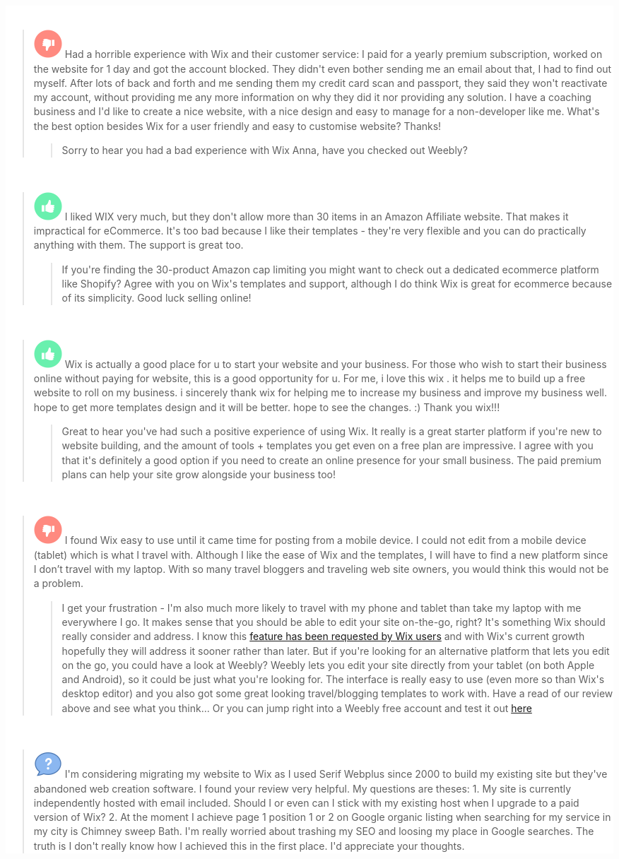 <br>

>![thumb-down](/assets/thumb-down.png) Had a horrible experience with Wix and their customer service: I paid for a yearly premium subscription, worked on the website for 1 day and got the account blocked. They didn't even bother sending me an email about that, I had to find out myself. After lots of back and forth and me sending them my credit card scan and passport, they said they won't reactivate my account, without providing me any more information on why they did it nor providing any solution. I have a coaching business and I'd like to create a nice website, with a nice design and easy to manage for a non-developer like me. What's the best option besides Wix for a user friendly and easy to customise website? Thanks!
> > Sorry to hear you had a bad experience with Wix Anna, have you checked out Weebly?

<br>

>![thumb-up](/assets/thumb-up.png) I liked WIX very much, but they don't allow more than 30 items in an Amazon Affiliate website. That makes it impractical for eCommerce. It's too bad because I like their templates - they're very flexible and you can do practically anything with them. The support is great too.
> > If you're finding the 30-product Amazon cap limiting you might want to check out a dedicated ecommerce platform like Shopify? Agree with you on Wix's templates and support, although I do think Wix is great for ecommerce because of its simplicity. Good luck selling online!

<br>

>![thumb-up](/assets/thumb-up.png) Wix is actually a good place for u to start your website and your business. For those who wish to start their business online without paying for website, this is a good opportunity for u. For me, i love this wix . it helps me to build up a free website to roll on my business. i sincerely thank wix for helping me to increase my business and improve my business well. hope to get more templates design and it will be better. hope to see the changes. :) Thank you wix!!!
> > Great to hear you've had such a positive experience of using Wix. It really is a great starter platform if you're new to website building, and the amount of tools + templates you get even on a free plan are impressive. I agree with you that it's definitely a good option if you need to create an online presence for your small business. The paid premium plans can help your site grow alongside your business too!

<br>

> ![thumb-down](/assets/thumb-down.png) I found Wix easy to use until it came time for posting from a mobile device. I could not edit from a mobile device (tablet) which is what I travel with. Although I like the ease of Wix and the templates, I will have to find a new platform since I don’t travel with my laptop. With so many travel bloggers and traveling web site owners, you would think this would not be a problem.
> > I get your frustration - I'm also much more likely to travel with my phone and tablet than take my laptop with me everywhere I go. It makes sense that you should be able to edit your site on-the-go, right? It's something Wix should really consider and address. I know this [feature has been requested by Wix users](https://support.wix.com/en/article/request-editing-your-site-from-a-mobile-device-or-tablet) and with Wix's current growth hopefully they will address it sooner rather than later. But if you're looking for an alternative platform that lets you edit on the go, you could have a look at Weebly? Weebly lets you edit your site directly from your tablet (on both Apple and Android), so it could be just what you're looking for. The interface is really easy to use (even more so than Wix's desktop editor) and you also got some great looking travel/blogging templates to work with. Have a read of our review above and see what you think... Or you can jump right into a Weebly free account and test it out [here](https://www.weebly.com/)

<br>

>![question](/assets/question.png) I'm considering migrating my website to Wix as I used Serif Webplus since 2000 to build my existing site but they've abandoned web creation software. I found your review very helpful. My questions are theses: 1. My site is currently independently hosted with email included. Should I or even can I stick with my existing host when I upgrade to a paid version of Wix? 2. At the moment I achieve page 1 position 1 or 2 on Google organic listing when searching for my service in my city is Chimney sweep Bath. I'm really worried about trashing my SEO and loosing my place in Google searches. The truth is I don't really know how I achieved this in the first place. I'd appreciate your thoughts. 